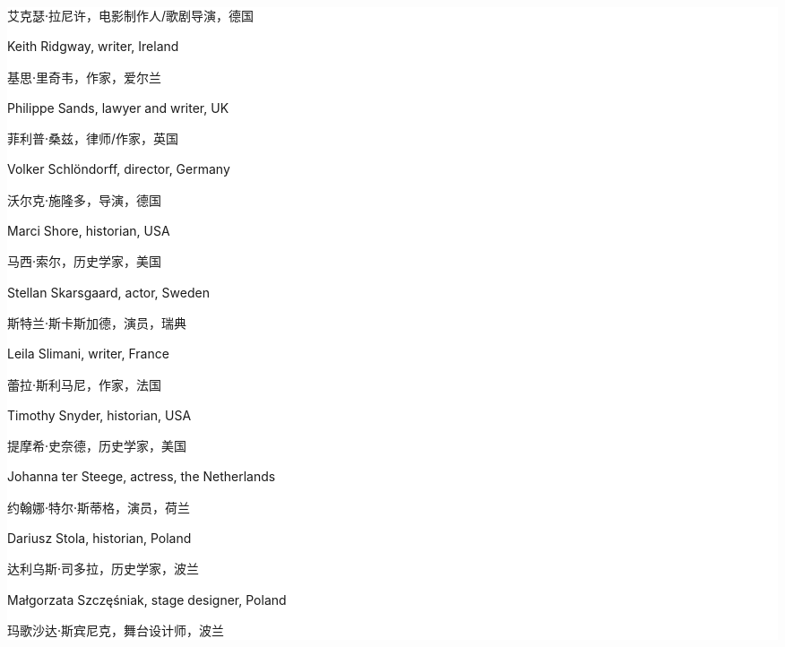   <p>
   艾克瑟·拉尼许，电影制作人/歌剧导演，德国
  </p>
  <p>
   Keith Ridgway, writer, Ireland
  </p>
  <p>
   基思·里奇韦，作家，爱尔兰
  </p>
  <p>
   Philippe Sands, lawyer and writer, UK
  </p>
  <p>
   菲利普·桑兹，律师/作家，英国
  </p>
  <p>
   Volker Schlöndorff, director, Germany
  </p>
  <p>
   沃尔克·施隆多，导演，德国
  </p>
  <p>
   Marci Shore, historian, USA
  </p>
  <p>
   马西·索尔，历史学家，美国
  </p>
  <p>
   Stellan Skarsgaard, actor, Sweden
  </p>
  <p>
   斯特兰·斯卡斯加德，演员，瑞典
  </p>
  <p>
   Leila Slimani, writer, France
  </p>
  <p>
   蕾拉·斯利马尼，作家，法国
  </p>
  <p>
   Timothy Snyder, historian, USA
  </p>
  <p>
   提摩希·史奈德，历史学家，美国
  </p>
  <p>
   Johanna ter Steege, actress, the Netherlands
  </p>
  <p>
   约翰娜·特尔·斯蒂格，演员，荷兰
  </p>
  <p>
   Dariusz Stola, historian, Poland
  </p>
  <p>
   达利乌斯·司多拉，历史学家，波兰
  </p>
  <p>
   Małgorzata Szczęśniak, stage designer, Poland
  </p>
  <p>
   玛歌沙达·斯宾尼克，舞台设计师，波兰
  </p>
  <p>